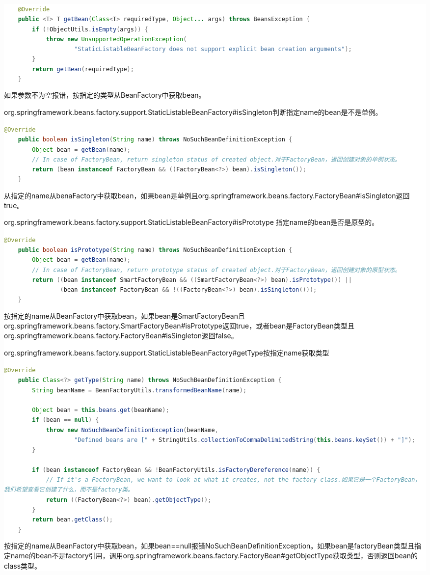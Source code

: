 ```java
	@Override
	public <T> T getBean(Class<T> requiredType, Object... args) throws BeansException {
		if (!ObjectUtils.isEmpty(args)) {
			throw new UnsupportedOperationException(
					"StaticListableBeanFactory does not support explicit bean creation arguments");
		}
		return getBean(requiredType);
	}
```
如果参数不为空报错，按指定的类型从BeanFactory中获取bean。

org.springframework.beans.factory.support.StaticListableBeanFactory#isSingleton判断指定name的bean是不是单例。

```java
@Override
	public boolean isSingleton(String name) throws NoSuchBeanDefinitionException {
		Object bean = getBean(name);
		// In case of FactoryBean, return singleton status of created object.对于FactoryBean，返回创建对象的单例状态。
		return (bean instanceof FactoryBean && ((FactoryBean<?>) bean).isSingleton());
	}
```
从指定的name从benaFactory中获取bean，如果bean是单例且org.springframework.beans.factory.FactoryBean#isSingleton返回true。

org.springframework.beans.factory.support.StaticListableBeanFactory#isPrototype 指定name的bean是否是原型的。

```java
@Override
	public boolean isPrototype(String name) throws NoSuchBeanDefinitionException {
		Object bean = getBean(name);
		// In case of FactoryBean, return prototype status of created object.对于FactoryBean，返回创建对象的原型状态。
		return ((bean instanceof SmartFactoryBean && ((SmartFactoryBean<?>) bean).isPrototype()) ||
				(bean instanceof FactoryBean && !((FactoryBean<?>) bean).isSingleton()));
	}
```
按指定的name从BeanFactory中获取bean，如果bean是SmartFactoryBean且org.springframework.beans.factory.SmartFactoryBean#isPrototype返回true，或者bean是FactoryBean类型且org.springframework.beans.factory.FactoryBean#isSingleton返回false。

org.springframework.beans.factory.support.StaticListableBeanFactory#getType按指定name获取类型

```java
@Override
	public Class<?> getType(String name) throws NoSuchBeanDefinitionException {
		String beanName = BeanFactoryUtils.transformedBeanName(name);

		Object bean = this.beans.get(beanName);
		if (bean == null) {
			throw new NoSuchBeanDefinitionException(beanName,
					"Defined beans are [" + StringUtils.collectionToCommaDelimitedString(this.beans.keySet()) + "]");
		}

		if (bean instanceof FactoryBean && !BeanFactoryUtils.isFactoryDereference(name)) {
			// If it's a FactoryBean, we want to look at what it creates, not the factory class.如果它是一个FactoryBean，我们希望查看它创建了什么，而不是factory类。
			return ((FactoryBean<?>) bean).getObjectType();
		}
		return bean.getClass();
	}
```
按指定的name从BeanFactory中获取bean，如果bean==null报错NoSuchBeanDefinitionException。如果bean是factoryBean类型且指定name的bean不是factory引用，调用org.springframework.beans.factory.FactoryBean#getObjectType获取类型，否则返回bean的class类型。
